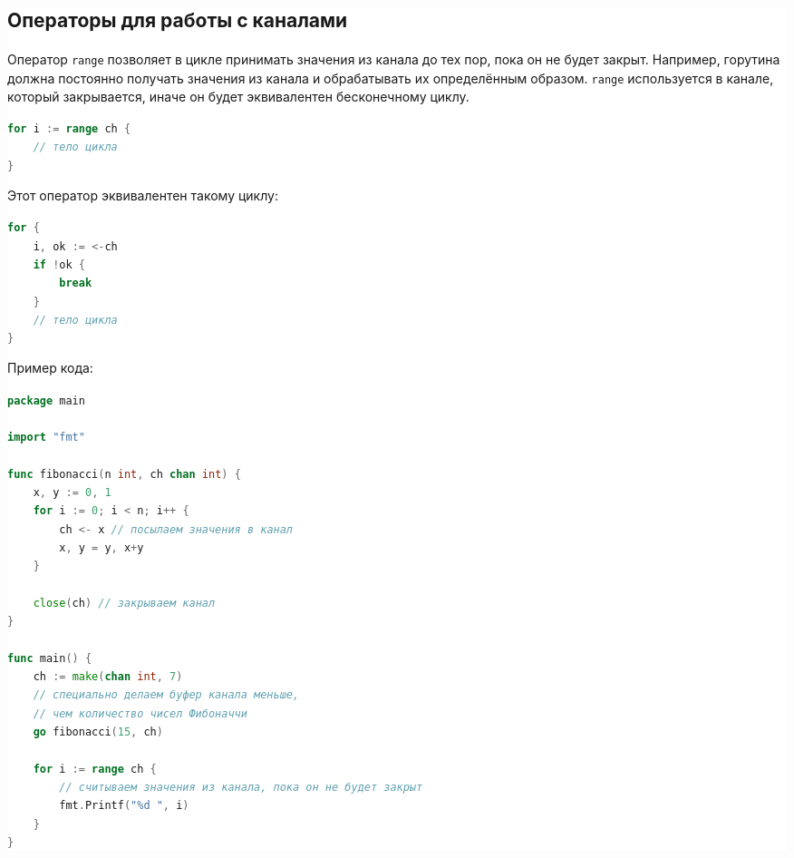## Операторы для работы с каналами

Оператор `range` позволяет в цикле принимать значения из канала до тех пор, пока он не будет закрыт. Например, горутина должна постоянно получать значения из канала и обрабатывать их определённым образом. `range` используется в канале, который закрывается, иначе он будет эквивалентен бесконечному циклу.

```go
for i := range ch {
    // тело цикла
}
```

Этот оператор эквивалентен такому циклу:
```go
for {
    i, ok := <-ch
    if !ok {
        break
    }
    // тело цикла
}
```

Пример кода:
```go
package main

import "fmt"

func fibonacci(n int, ch chan int) {
    x, y := 0, 1
    for i := 0; i < n; i++ {
        ch <- x // посылаем значения в канал
        x, y = y, x+y
    }

    close(ch) // закрываем канал
}

func main() {
    ch := make(chan int, 7)
    // специально делаем буфер канала меньше,
    // чем количество чисел Фибоначчи
    go fibonacci(15, ch)

    for i := range ch {
        // считываем значения из канала, пока он не будет закрыт
        fmt.Printf("%d ", i)
    }
}
```
